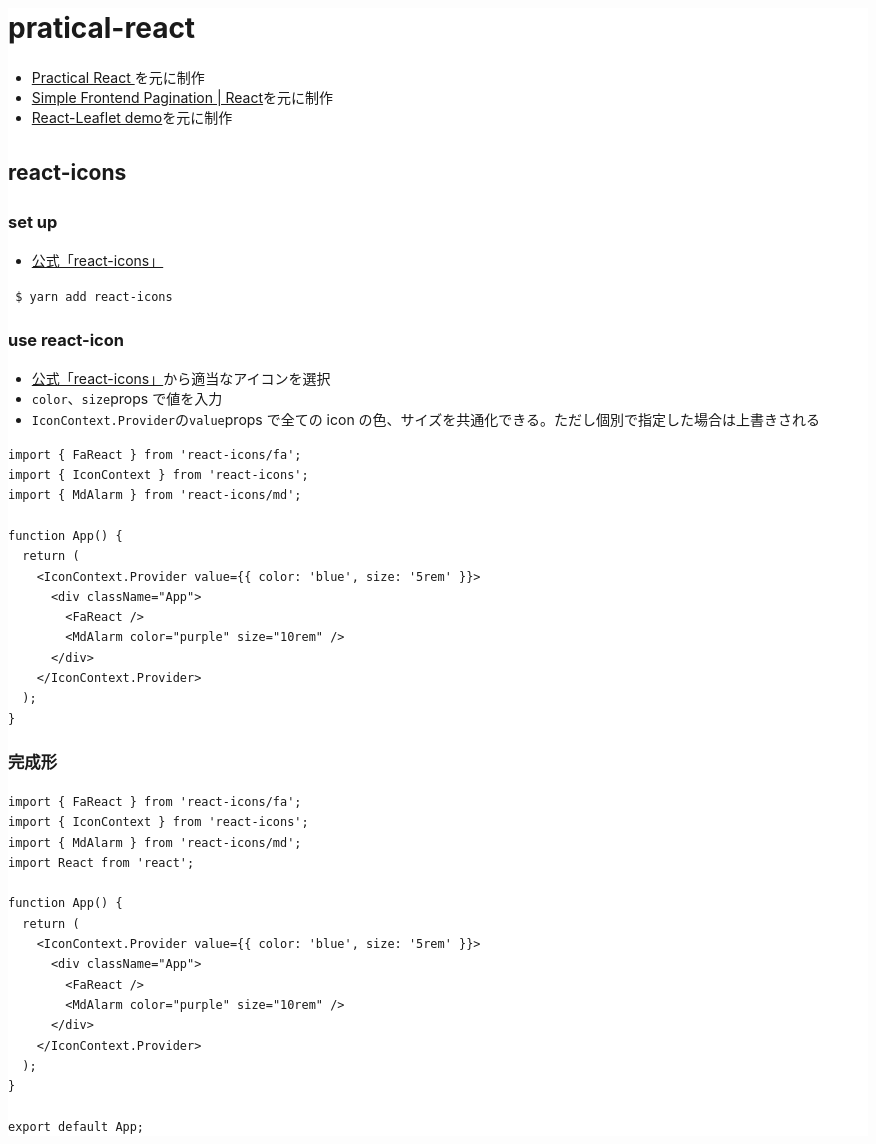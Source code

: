 # pratical-react

- [Practical React ](https://www.youtube.com/watch?v=LZhwNGpiTEI)を元に制作
- [Simple Frontend Pagination | React](https://www.youtube.com/watch?v=IYCa1F-OWmk)を元に制作
- [React-Leaflet demo](https://www.youtube.com/watch?v=290VgjkLong)を元に制作

## react-icons

### set up

- [公式「react-icons」](https://react-icons.github.io/react-icons/)

```
 $ yarn add react-icons
```

### use react-icon

- [公式「react-icons」](https://react-icons.github.io/react-icons/)から適当なアイコンを選択
- `color`、`size`props で値を入力
- `IconContext.Provider`の`value`props で全ての icon の色、サイズを共通化できる。ただし個別で指定した場合は上書きされる

```
import { FaReact } from 'react-icons/fa';
import { IconContext } from 'react-icons';
import { MdAlarm } from 'react-icons/md';

function App() {
  return (
    <IconContext.Provider value={{ color: 'blue', size: '5rem' }}>
      <div className="App">
        <FaReact />
        <MdAlarm color="purple" size="10rem" />
      </div>
    </IconContext.Provider>
  );
}
```

### 完成形

```
import { FaReact } from 'react-icons/fa';
import { IconContext } from 'react-icons';
import { MdAlarm } from 'react-icons/md';
import React from 'react';

function App() {
  return (
    <IconContext.Provider value={{ color: 'blue', size: '5rem' }}>
      <div className="App">
        <FaReact />
        <MdAlarm color="purple" size="10rem" />
      </div>
    </IconContext.Provider>
  );
}

export default App;
```
